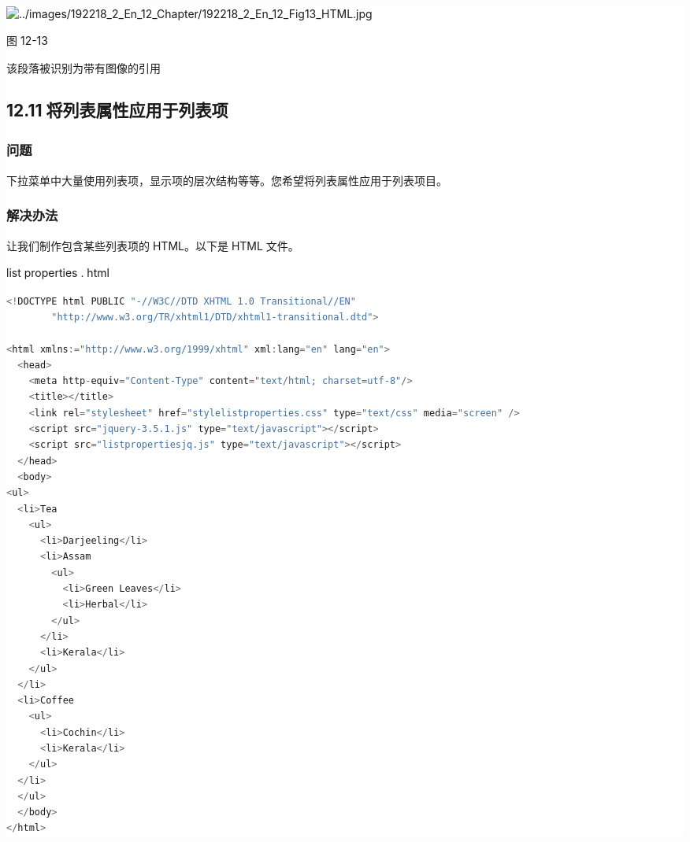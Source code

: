 ![../images/192218_2_En_12_Chapter/192218_2_En_12_Fig13_HTML.jpg](../images/192218_2_En_12_Chapter/192218_2_En_12_Fig13_HTML.jpg)

图 12-13

该段落被识别为带有图像的引用

## 12.11 将列表属性应用于列表项

### 问题

下拉菜单中大量使用列表项，显示项的层次结构等等。您希望将列表属性应用于列表项目。

### 解决办法

让我们制作包含某些列表项的 HTML。以下是 HTML 文件。

list properties . html

```js
<!DOCTYPE html PUBLIC "-//W3C//DTD XHTML 1.0 Transitional//EN"
        "http://www.w3.org/TR/xhtml1/DTD/xhtml1-transitional.dtd">

<html xmlns:="http://www.w3.org/1999/xhtml" xml:lang="en" lang="en">
  <head>
    <meta http-equiv="Content-Type" content="text/html; charset=utf-8"/>
    <title></title>
    <link rel="stylesheet" href="stylelistproperties.css" type="text/css" media="screen" />
    <script src="jquery-3.5.1.js" type="text/javascript"></script>
    <script src="listpropertiesjq.js" type="text/javascript"></script>
  </head>
  <body>
<ul>
  <li>Tea
    <ul>
      <li>Darjeeling</li>
      <li>Assam
        <ul>
          <li>Green Leaves</li>
          <li>Herbal</li>
        </ul>
      </li>
      <li>Kerala</li>
    </ul>
  </li>
  <li>Coffee
    <ul>
      <li>Cochin</li>
      <li>Kerala</li>
    </ul>
  </li>
  </ul>
  </body>
</html>

```
